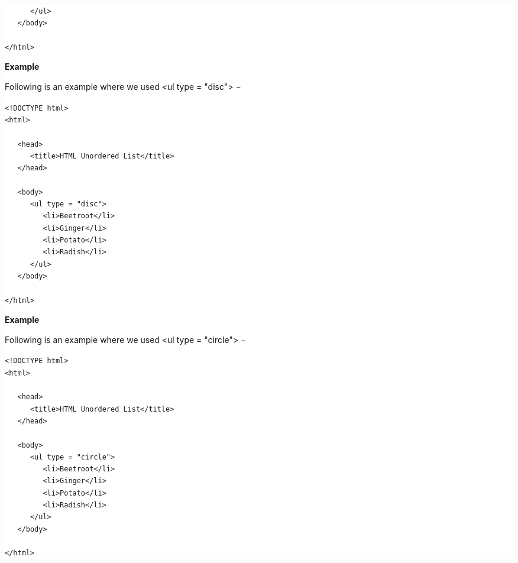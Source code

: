 ```
      </ul>
   </body>

</html>
```


**Example**

Following is an example where we used \<ul type = "disc"> −

```
<!DOCTYPE html>
<html>

   <head>
      <title>HTML Unordered List</title>
   </head>

   <body>
      <ul type = "disc">
         <li>Beetroot</li>
         <li>Ginger</li>
         <li>Potato</li>
         <li>Radish</li>
      </ul>
   </body>

</html>
```


**Example**

Following is an example where we used \<ul type = "circle"> −

```
<!DOCTYPE html>
<html>

   <head>
      <title>HTML Unordered List</title>
   </head>

   <body>
      <ul type = "circle">
         <li>Beetroot</li>
         <li>Ginger</li>
         <li>Potato</li>
         <li>Radish</li>
      </ul>
   </body>

</html>
```
